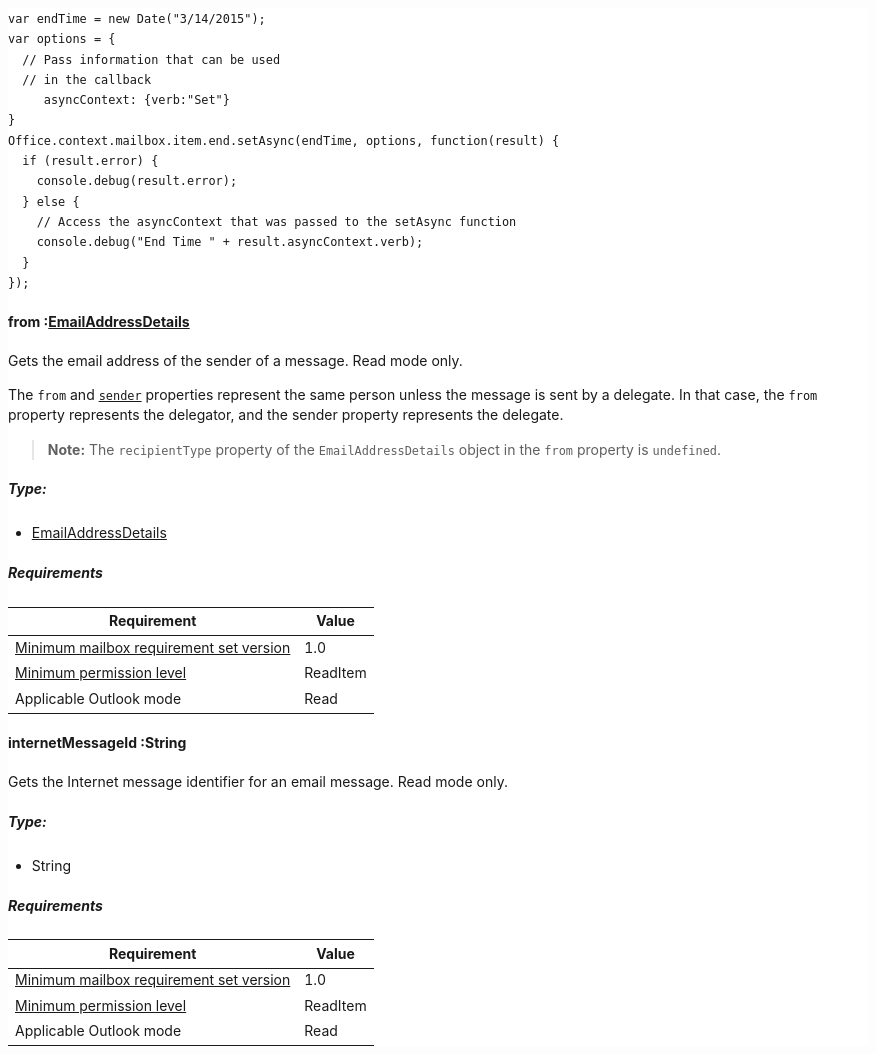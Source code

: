 ```
var endTime = new Date("3/14/2015");
var options = {
  // Pass information that can be used
  // in the callback
	 asyncContext: {verb:"Set"}
}
Office.context.mailbox.item.end.setAsync(endTime, options, function(result) {
  if (result.error) {
    console.debug(result.error);
  } else {
    // Access the asyncContext that was passed to the setAsync function
    console.debug("End Time " + result.asyncContext.verb);
  }
});
```

#### from :[EmailAddressDetails](simple-types.md#emailaddressdetails)

Gets the email address of the sender of a message. Read mode only.

The `from` and [`sender`](Office.context.mailbox.item.md#sender-emailaddressdetails) properties represent the same person unless the message is sent by a delegate. In that case, the `from` property represents the delegator, and the sender property represents the delegate.

> **Note:** The `recipientType` property of the `EmailAddressDetails` object in the `from` property is `undefined`.

##### Type:

*   [EmailAddressDetails](simple-types.md#emailaddressdetails)

##### Requirements

|Requirement| Value|
|---|---|
|[Minimum mailbox requirement set version](./tutorial-api-requirement-sets.md)| 1.0|
|[Minimum permission level](../../docs/outlook/understanding-outlook-add-in-permissions.md)| ReadItem|
|Applicable Outlook mode| Read|
#### internetMessageId :String

Gets the Internet message identifier for an email message. Read mode only.

##### Type:

*   String

##### Requirements

|Requirement| Value|
|---|---|
|[Minimum mailbox requirement set version](./tutorial-api-requirement-sets.md)| 1.0|
|[Minimum permission level](../../docs/outlook/understanding-outlook-add-in-permissions.md)| ReadItem|
|Applicable Outlook mode| Read|
